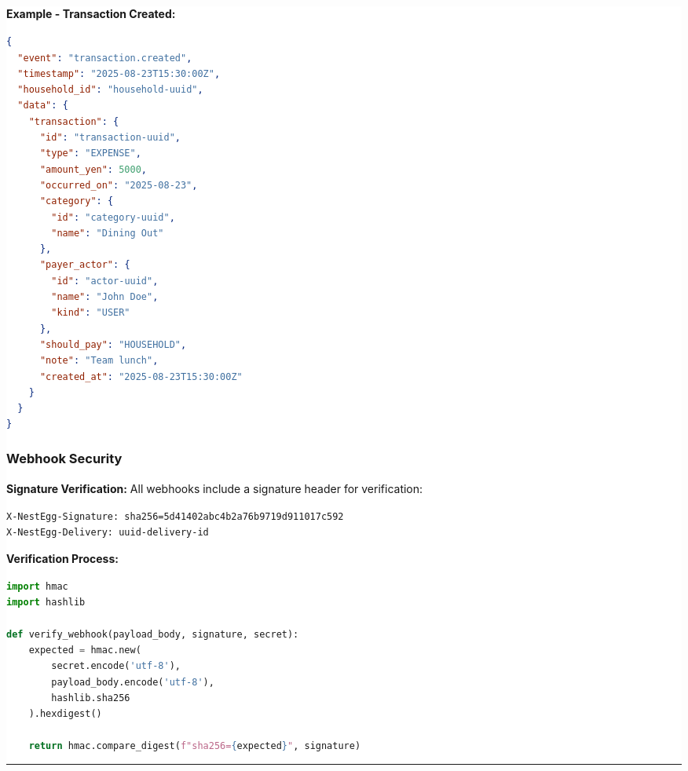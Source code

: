 **Example - Transaction Created:**
```json
{
  "event": "transaction.created",
  "timestamp": "2025-08-23T15:30:00Z",
  "household_id": "household-uuid",
  "data": {
    "transaction": {
      "id": "transaction-uuid",
      "type": "EXPENSE",
      "amount_yen": 5000,
      "occurred_on": "2025-08-23",
      "category": {
        "id": "category-uuid",
        "name": "Dining Out"
      },
      "payer_actor": {
        "id": "actor-uuid",
        "name": "John Doe",
        "kind": "USER"
      },
      "should_pay": "HOUSEHOLD",
      "note": "Team lunch",
      "created_at": "2025-08-23T15:30:00Z"
    }
  }
}
```

### Webhook Security

**Signature Verification:**
All webhooks include a signature header for verification:

```http
X-NestEgg-Signature: sha256=5d41402abc4b2a76b9719d911017c592
X-NestEgg-Delivery: uuid-delivery-id
```

**Verification Process:**
```python
import hmac
import hashlib

def verify_webhook(payload_body, signature, secret):
    expected = hmac.new(
        secret.encode('utf-8'), 
        payload_body.encode('utf-8'), 
        hashlib.sha256
    ).hexdigest()
    
    return hmac.compare_digest(f"sha256={expected}", signature)
```

---